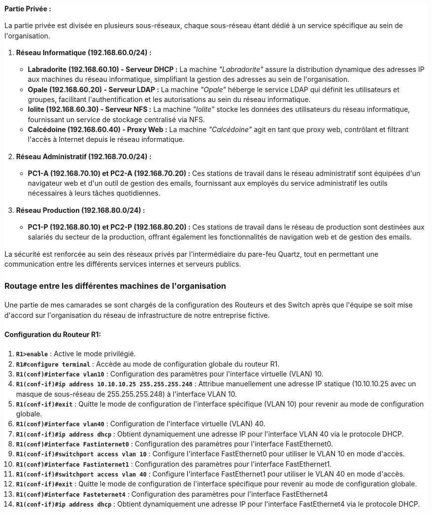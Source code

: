 **Partie Privée :**

La partie privée est divisée en plusieurs sous-réseaux, chaque sous-réseau étant dédié à un service spécifique au sein de l'organisation.

1. **Réseau Informatique (192.168.60.0/24) :**
   - **Labradorite (192.168.60.10) - Serveur DHCP :** La machine *"Labradorite"* assure la distribution dynamique des adresses IP aux machines du réseau informatique, simplifiant la gestion des adresses au sein de l'organisation.
   - **Opale (192.168.60.20) - Serveur LDAP :** La machine *"Opale"* héberge le service LDAP qui définit les utilisateurs et groupes, facilitant l'authentification et les autorisations au sein du réseau informatique.
   - **Iolite (192.168.60.30) - Serveur NFS :** La machine *"Iolite"* stocke les données des utilisateurs du réseau informatique, fournissant un service de stockage centralisé via NFS.
   - **Calcédoine (192.168.60.40) - Proxy Web :** La machine *"Calcédoine"* agit en tant que proxy web, contrôlant et filtrant l'accès à Internet depuis le réseau informatique.

2. **Réseau Administratif (192.168.70.0/24) :**
   - **PC1-A (192.168.70.10) et PC2-A (192.168.70.20) :** Ces stations de travail dans le réseau administratif sont équipées d'un navigateur web et d'un outil de gestion des emails, fournissant aux employés du service administratif les outils nécessaires à leurs tâches quotidiennes.

3. **Réseau Production (192.168.80.0/24) :**
   - **PC1-P (192.168.80.10) et PC2-P (192.168.80.20) :** Ces stations de travail dans le réseau de production sont destinées aux salariés du secteur de la production, offrant également les fonctionnalités de navigation web et de gestion des emails.

La sécurité est renforcée au sein des réseaux privés par l'intermédiaire du pare-feu Quartz,  tout en permettant une communication entre les différents services internes et serveurs publics.

### Routage entre les différentes machines de l'organisation

Une partie de mes camarades se sont chargés de la configuration des Routeurs et des Switch après que l'équipe se soit mise d'accord sur l'organisation du réseau de infrastructure de notre entreprise fictive.

#### Configuration du Routeur R1:

1. **`R1>enable`** : Active le mode privilégié.
2. **`R1#configure terminal`** : Accède au mode de configuration globale du routeur R1.
3. **`R1(conf)#interface vlan10`** : Configuration des paramètres pour l'interface virtuelle (VLAN) 10.
4. **`R1(conf-if)#ip address 10.10.10.25 255.255.255.248`** : Attribue manuellement une adresse IP statique (10.10.10.25 avec un masque de sous-réseau de 255.255.255.248) à l'interface VLAN 10.
5. **`R1(conf-if)#exit`** : Quitte le mode de configuration de l'interface spécifique (VLAN 10) pour revenir au mode de configuration globale.
6. **`R1(conf)#interface vlan40`** : Configuration de l'interface virtuelle (VLAN) 40.
7. **`R1(conf-if)#ip address dhcp`** : Obtient dynamiquement une adresse IP pour l'interface VLAN 40 via le protocole DHCP.
8. **`R1(conf)#interface Fastinternet0`** : Configuration des paramètres pour l'interface FastEthernet0.
9. **`R1(conf-if)#switchport access vlan 10`** : Configure l'interface FastEthernet0 pour utiliser le VLAN 10 en mode d'accès.
10. **`R1(conf)#interface Fastinternet1`** : Configuration des paramètres pour l'interface FastEthernet1.
11. **`R1(conf-if)#switchport access vlan 40`** : Configure l'interface FastEthernet1 pour utiliser le VLAN 40 en mode d'accès.
12. **`R1(conf-if)#exit`** : Quitte le mode de configuration de l'interface spécifique pour revenir au mode de configuration globale.
13. **`R1(conf)#interface Fasteternet4`** : Configuration des paramètres pour l'interface FastEthernet4
14. **`R1(conf-if)#ip address dhcp`** : Obtient dynamiquement une adresse IP pour l'interface FastEthernet4 via le protocole DHCP.
